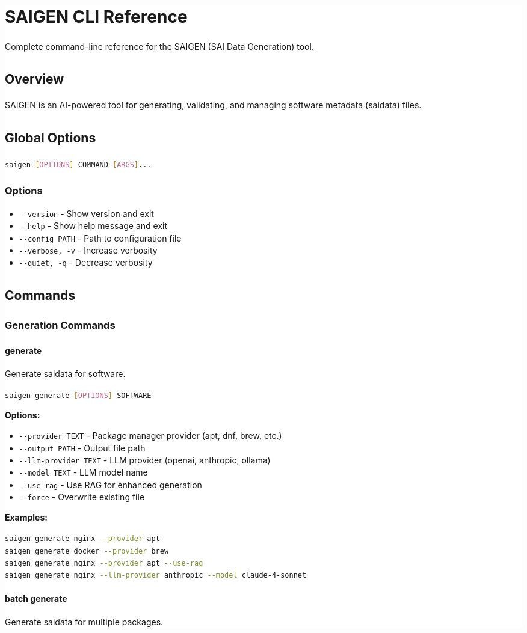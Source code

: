 # SAIGEN CLI Reference

Complete command-line reference for the SAIGEN (SAI Data Generation) tool.

## Overview

SAIGEN is an AI-powered tool for generating, validating, and managing software metadata (saidata) files.

## Global Options

```bash
saigen [OPTIONS] COMMAND [ARGS]...
```

### Options

- `--version` - Show version and exit
- `--help` - Show help message and exit
- `--config PATH` - Path to configuration file
- `--verbose, -v` - Increase verbosity
- `--quiet, -q` - Decrease verbosity

## Commands

### Generation Commands

#### generate
Generate saidata for software.

```bash
saigen generate [OPTIONS] SOFTWARE
```

**Options:**
- `--provider TEXT` - Package manager provider (apt, dnf, brew, etc.)
- `--output PATH` - Output file path
- `--llm-provider TEXT` - LLM provider (openai, anthropic, ollama)
- `--model TEXT` - LLM model name
- `--use-rag` - Use RAG for enhanced generation
- `--force` - Overwrite existing file

**Examples:**
```bash
saigen generate nginx --provider apt
saigen generate docker --provider brew
saigen generate nginx --provider apt --use-rag
saigen generate nginx --llm-provider anthropic --model claude-4-sonnet
```

#### batch generate
Generate saidata for multiple packages.
